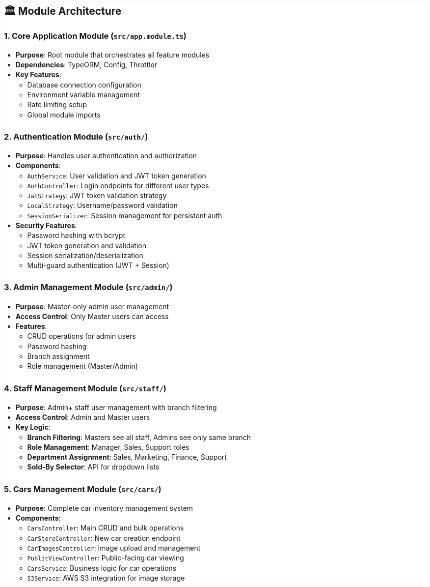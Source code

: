 ## 🏛️ Module Architecture

### 1. **Core Application Module** (`src/app.module.ts`)
- **Purpose**: Root module that orchestrates all feature modules
- **Dependencies**: TypeORM, Config, Throttler
- **Key Features**:
  - Database connection configuration
  - Environment variable management
  - Rate limiting setup
  - Global module imports

### 2. **Authentication Module** (`src/auth/`)
- **Purpose**: Handles user authentication and authorization
- **Components**:
  - `AuthService`: User validation and JWT token generation
  - `AuthController`: Login endpoints for different user types
  - `JwtStrategy`: JWT token validation strategy
  - `LocalStrategy`: Username/password validation
  - `SessionSerializer`: Session management for persistent auth
- **Security Features**:
  - Password hashing with bcrypt
  - JWT token generation and validation
  - Session serialization/deserialization
  - Multi-guard authentication (JWT + Session)

### 3. **Admin Management Module** (`src/admin/`)
- **Purpose**: Master-only admin user management
- **Access Control**: Only Master users can access
- **Features**:
  - CRUD operations for admin users
  - Password hashing
  - Branch assignment
  - Role management (Master/Admin)

### 4. **Staff Management Module** (`src/staff/`)
- **Purpose**: Admin+ staff user management with branch filtering
- **Access Control**: Admin and Master users
- **Key Logic**:
  - **Branch Filtering**: Masters see all staff, Admins see only same branch
  - **Role Management**: Manager, Sales, Support roles
  - **Department Assignment**: Sales, Marketing, Finance, Support
  - **Sold-By Selector**: API for dropdown lists

### 5. **Cars Management Module** (`src/cars/`)
- **Purpose**: Complete car inventory management system
- **Components**:
  - `CarsController`: Main CRUD and bulk operations
  - `CarStoreController`: New car creation endpoint
  - `CarImagesController`: Image upload and management
  - `PublicViewController`: Public-facing car viewing
  - `CarsService`: Business logic for car operations
  - `S3Service`: AWS S3 integration for image storage
